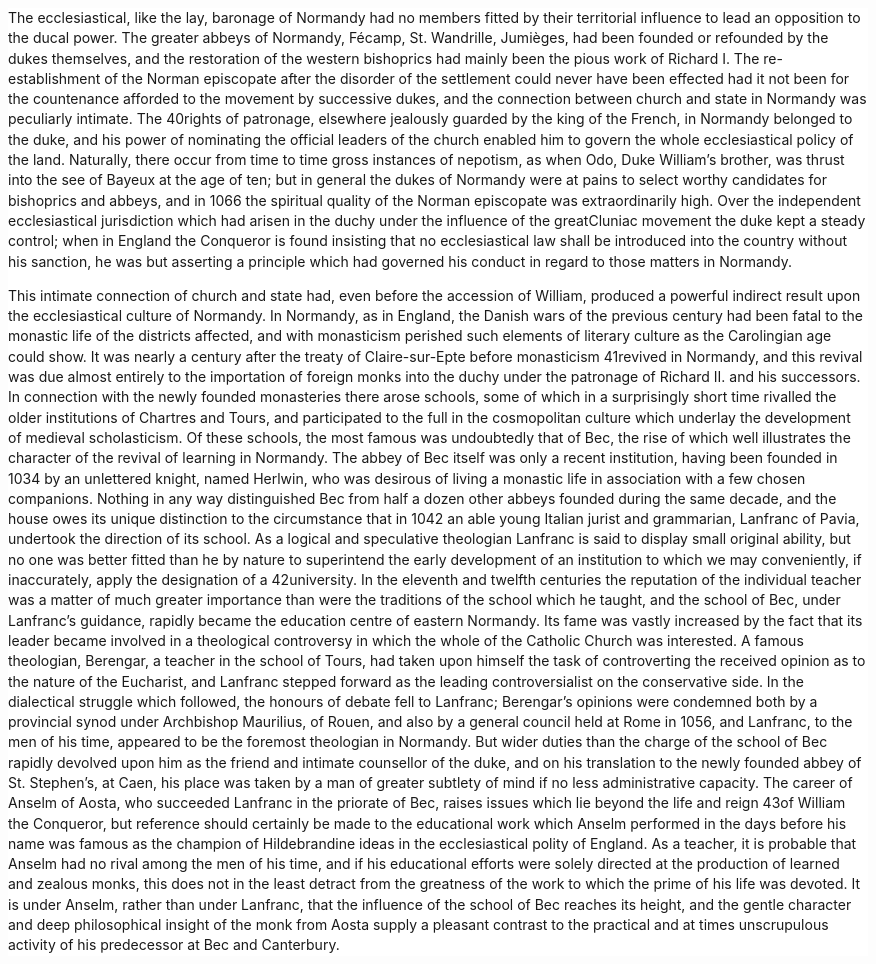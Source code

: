 The ecclesiastical, like the lay, baronage of Normandy had no members fitted by their territorial influence to lead an opposition to the ducal power. The greater abbeys of Normandy, Fécamp, St. Wandrille, Jumièges, had been founded or refounded by the dukes themselves, and the restoration of the western bishoprics had mainly been the pious work of Richard I. The re-establishment of the Norman episcopate after the disorder of the settlement could never have been effected had it not been for the countenance afforded to the movement by successive dukes, and the connection between church and state in Normandy was peculiarly intimate. The 40rights of patronage, elsewhere jealously guarded by the king of the French, in Normandy belonged to the duke, and his power of nominating the official leaders of the church enabled him to govern the whole ecclesiastical policy of the land. Naturally, there occur from time to time gross instances of nepotism, as when Odo, Duke William’s brother, was thrust into the see of Bayeux at the age of ten; but in general the dukes of Normandy were at pains to select worthy candidates for bishoprics and abbeys, and in 1066 the spiritual quality of the Norman episcopate was extraordinarily high. Over the independent ecclesiastical jurisdiction which had arisen in the duchy under the influence of the greatCluniac movement the duke kept a steady control; when in England the Conqueror is found insisting that no ecclesiastical law shall be introduced into the country without his sanction, he was but asserting a principle which had governed his conduct in regard to those matters in Normandy.

This intimate connection of church and state had, even before the accession of William, produced a powerful indirect result upon the ecclesiastical culture of Normandy. In Normandy, as in England, the Danish wars of the previous century had been fatal to the monastic life of the districts affected, and with monasticism perished such elements of literary culture as the Carolingian age could show. It was nearly a century after the treaty of Claire-sur-Epte before monasticism 41revived in Normandy, and this revival was due almost entirely to the importation of foreign monks into the duchy under the patronage of Richard II. and his successors. In connection with the newly founded monasteries there arose schools, some of which in a surprisingly short time rivalled the older institutions of Chartres and Tours, and participated to the full in the cosmopolitan culture which underlay the development of medieval scholasticism. Of these schools, the most famous was undoubtedly that of Bec, the rise of which well illustrates the character of the revival of learning in Normandy. The abbey of Bec itself was only a recent institution, having been founded in 1034 by an unlettered knight, named Herlwin, who was desirous of living a monastic life in association with a few chosen companions. Nothing in any way distinguished Bec from half a dozen other abbeys founded during the same decade, and the house owes its unique distinction to the circumstance that in 1042 an able young Italian jurist and grammarian, Lanfranc of Pavia, undertook the direction of its school. As a logical and speculative theologian Lanfranc is said to display small original ability, but no one was better fitted than he by nature to superintend the early development of an institution to which we may conveniently, if inaccurately, apply the designation of a 42university. In the eleventh and twelfth centuries the reputation of the individual teacher was a matter of much greater importance than were the traditions of the school which he taught, and the school of Bec, under Lanfranc’s guidance, rapidly became the education centre of eastern Normandy. Its fame was vastly increased by the fact that its leader became involved in a theological controversy in which the whole of the Catholic Church was interested. A famous theologian, Berengar, a teacher in the school of Tours, had taken upon himself the task of controverting the received opinion as to the nature of the Eucharist, and Lanfranc stepped forward as the leading controversialist on the conservative side. In the dialectical struggle which followed, the honours of debate fell to Lanfranc; Berengar’s opinions were condemned both by a provincial synod under Archbishop Maurilius, of Rouen, and also by a general council held at Rome in 1056, and Lanfranc, to the men of his time, appeared to be the foremost theologian in Normandy. But wider duties than the charge of the school of Bec rapidly devolved upon him as the friend and intimate counsellor of the duke, and on his translation to the newly founded abbey of St. Stephen’s, at Caen, his place was taken by a man of greater subtlety of mind if no less administrative capacity. The career of Anselm of Aosta, who succeeded Lanfranc in the priorate of Bec, raises issues which lie beyond the life and reign 43of William the Conqueror, but reference should certainly be made to the educational work which Anselm performed in the days before his name was famous as the champion of Hildebrandine ideas in the ecclesiastical polity of England. As a teacher, it is probable that Anselm had no rival among the men of his time, and if his educational efforts were solely directed at the production of learned and zealous monks, this does not in the least detract from the greatness of the work to which the prime of his life was devoted. It is under Anselm, rather than under Lanfranc, that the influence of the school of Bec reaches its height, and the gentle character and deep philosophical insight of the monk from Aosta supply a pleasant contrast to the practical and at times unscrupulous activity of his predecessor at Bec and Canterbury.
